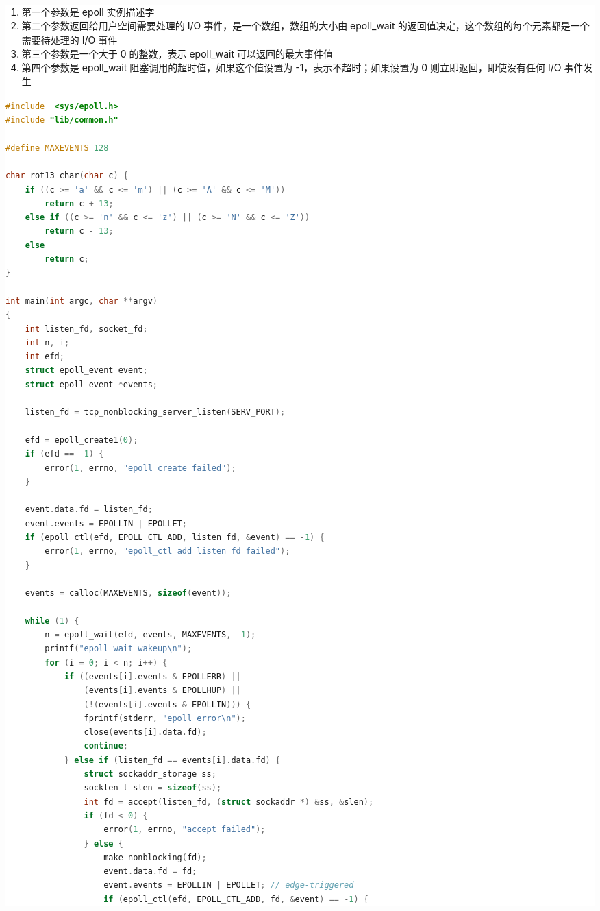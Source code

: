 1. 第一个参数是 epoll 实例描述字
2. 第二个参数返回给用户空间需要处理的 I/O 事件，是一个数组，数组的大小由 epoll_wait 的返回值决定，这个数组的每个元素都是一个需要待处理的 I/O 事件
3. 第三个参数是一个大于 0 的整数，表示 epoll_wait 可以返回的最大事件值
4. 第四个参数是 epoll_wait 阻塞调用的超时值，如果这个值设置为 -1，表示不超时；如果设置为 0 则立即返回，即使没有任何 I/O 事件发生


```c
#include  <sys/epoll.h>
#include "lib/common.h"

#define MAXEVENTS 128

char rot13_char(char c) {
    if ((c >= 'a' && c <= 'm') || (c >= 'A' && c <= 'M'))
        return c + 13;
    else if ((c >= 'n' && c <= 'z') || (c >= 'N' && c <= 'Z'))
        return c - 13;
    else
        return c;
}

int main(int argc, char **argv)
{
    int listen_fd, socket_fd;
    int n, i;
    int efd;
    struct epoll_event event;
    struct epoll_event *events;

    listen_fd = tcp_nonblocking_server_listen(SERV_PORT);

    efd = epoll_create1(0);
    if (efd == -1) {
        error(1, errno, "epoll create failed");
    }

    event.data.fd = listen_fd;
    event.events = EPOLLIN | EPOLLET;
    if (epoll_ctl(efd, EPOLL_CTL_ADD, listen_fd, &event) == -1) {
        error(1, errno, "epoll_ctl add listen fd failed");
    }

    events = calloc(MAXEVENTS, sizeof(event));

    while (1) {
        n = epoll_wait(efd, events, MAXEVENTS, -1);
        printf("epoll_wait wakeup\n");
        for (i = 0; i < n; i++) {
            if ((events[i].events & EPOLLERR) ||
                (events[i].events & EPOLLHUP) ||
                (!(events[i].events & EPOLLIN))) {
                fprintf(stderr, "epoll error\n");
                close(events[i].data.fd);
                continue;
            } else if (listen_fd == events[i].data.fd) {
                struct sockaddr_storage ss;
                socklen_t slen = sizeof(ss);
                int fd = accept(listen_fd, (struct sockaddr *) &ss, &slen);
                if (fd < 0) {
                    error(1, errno, "accept failed");
                } else {
                    make_nonblocking(fd);
                    event.data.fd = fd;
                    event.events = EPOLLIN | EPOLLET; // edge-triggered
                    if (epoll_ctl(efd, EPOLL_CTL_ADD, fd, &event) == -1) {
```